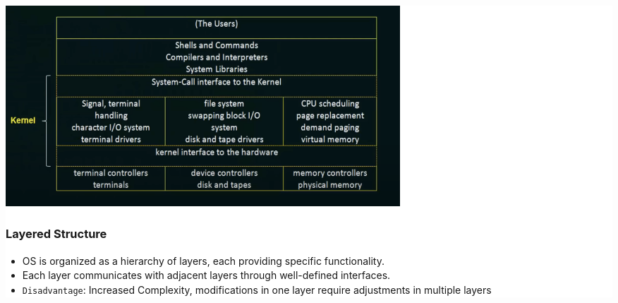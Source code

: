 <img src="./assets/image-5.png" style="width: 65%; height: auto;">

### Layered Structure

- OS is organized as a hierarchy of layers, each providing specific functionality.
- Each layer communicates with adjacent layers through well-defined interfaces.
- `Disadvantage`: Increased Complexity, modifications in one layer require adjustments in multiple layers
